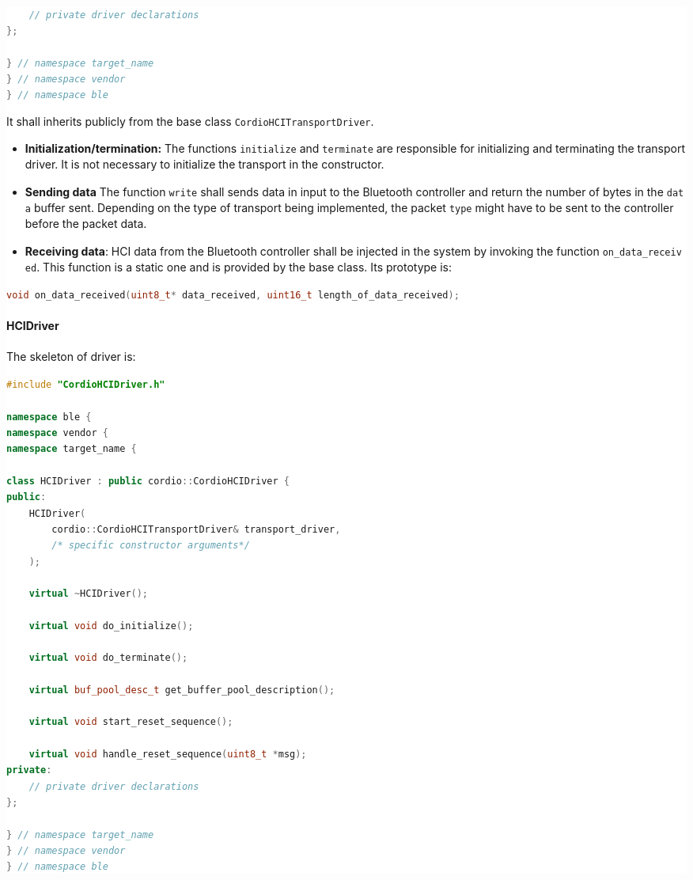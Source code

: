 ```c++
    // private driver declarations
};

} // namespace target_name
} // namespace vendor
} // namespace ble
```

It shall inherits publicly from the base class `CordioHCITransportDriver`. 

* **Initialization/termination:** The functions `initialize` and `terminate` are 
responsible for initializing and terminating the transport driver. It is not 
necessary to initialize the transport in the constructor.

* **Sending data** The function `write` shall sends data in input to the 
Bluetooth controller and return the number of bytes in the `data` buffer sent. 
Depending on the type of transport being implemented, the packet `type` might 
have to be sent to the controller before the packet data.

* **Receiving data**: HCI data from the Bluetooth controller shall be injected 
in the system by invoking the function `on_data_received`. This function is 
a static one and is provided by the base class. Its prototype is: 

```c++
void on_data_received(uint8_t* data_received, uint16_t length_of_data_received);
```

#### HCIDriver 

The skeleton of driver is: 

```c++
#include "CordioHCIDriver.h"

namespace ble { 
namespace vendor {
namespace target_name { 

class HCIDriver : public cordio::CordioHCIDriver { 
public: 
    HCIDriver(
        cordio::CordioHCITransportDriver& transport_driver, 
        /* specific constructor arguments*/
    );

    virtual ~HCIDriver();

    virtual void do_initialize();

    virtual void do_terminate();

    virtual buf_pool_desc_t get_buffer_pool_description();

    virtual void start_reset_sequence();

    virtual void handle_reset_sequence(uint8_t *msg);
private:
    // private driver declarations
};

} // namespace target_name
} // namespace vendor
} // namespace ble
```
